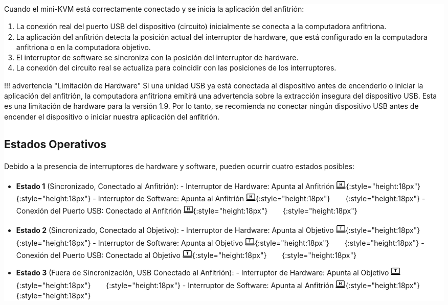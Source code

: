 Cuando el mini-KVM está correctamente conectado y se inicia la aplicación del anfitrión:

1. La conexión real del puerto USB del dispositivo (circuito) inicialmente se conecta a la computadora anfitriona.
2. La aplicación del anfitrión detecta la posición actual del interruptor de hardware, que está configurado en la computadora anfitriona o en la computadora objetivo.
3. El interruptor de software se sincroniza con la posición del interruptor de hardware.
4. La conexión del circuito real se actualiza para coincidir con las posiciones de los interruptores.

!!! advertencia "Limitación de Hardware"
    Si una unidad USB ya está conectada al dispositivo antes de encenderlo o iniciar la aplicación del anfitrión, la computadora anfitriona emitirá una advertencia sobre la extracción insegura del dispositivo USB. Esta es una limitación de hardware para la versión 1.9. Por lo tanto, se recomienda no conectar ningún dispositivo USB antes de encender el dispositivo o iniciar nuestra aplicación del anfitrión.

## Estados Operativos

Debido a la presencia de interruptores de hardware y software, pueden ocurrir cuatro estados posibles:

- **Estado 1** (Sincronizado, Conectado al Anfitrión):
      - Interruptor de Hardware: Apunta al Anfitrión ![host-computer](images/shell-icons/host-computer.svg#only-light){:style="height:18px"} ![host-computer](images/shell-icons/host-computer_1.svg#only-dark){:style="height:18px"}
      - Interruptor de Software: Apunta al Anfitrión ![host-computer](images/shell-icons/host-computer.svg#only-light){:style="height:18px"} ![host-computer](images/shell-icons/host-computer_1.svg#only-dark){:style="height:18px"}
      - Conexión del Puerto USB: Conectado al Anfitrión ![host-computer](images/shell-icons/host-computer.svg#only-light){:style="height:18px"} ![host-computer](images/shell-icons/host-computer_1.svg#only-dark){:style="height:18px"}

- **Estado 2** (Sincronizado, Conectado al Objetivo):
      - Interruptor de Hardware: Apunta al Objetivo ![target-computer](images/shell-icons/target-computer.svg#only-light){:style="height:18px"} ![target-computer](images/shell-icons/target-computer_1.svg#only-dark){:style="height:18px"}
      - Interruptor de Software: Apunta al Objetivo ![target-computer](images/shell-icons/target-computer.svg#only-light){:style="height:18px"} ![target-computer](images/shell-icons/target-computer_1.svg#only-dark){:style="height:18px"}
      - Conexión del Puerto USB: Conectado al Objetivo ![target-computer](images/shell-icons/target-computer.svg#only-light){:style="height:18px"} ![target-computer](images/shell-icons/target-computer_1.svg#only-dark){:style="height:18px"}

- **Estado 3** (Fuera de Sincronización, USB Conectado al Anfitrión):
      - Interruptor de Hardware: Apunta al Objetivo ![target-computer](images/shell-icons/target-computer.svg#only-light){:style="height:18px"} ![target-computer](images/shell-icons/target-computer_1.svg#only-dark){:style="height:18px"}
      - Interruptor de Software: Apunta al Anfitrión ![host-computer](images/shell-icons/host-computer.svg#only-light){:style="height:18px"} ![host-computer](images/shell-icons/host-computer_1.svg#only-dark){:style="height:18px"}